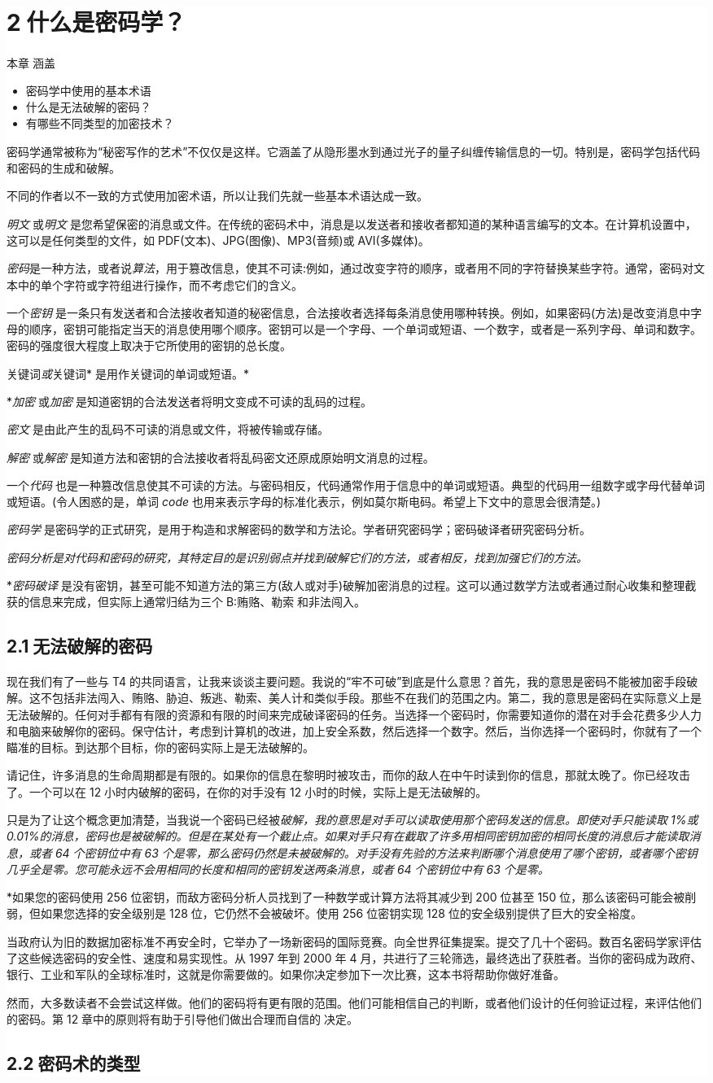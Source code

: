 # 2 什么是密码学？

本章 涵盖

*   密码学中使用的基本术语
*   什么是无法破解的密码？
*   有哪些不同类型的加密技术？

密码学通常被称为“秘密写作的艺术”不仅仅是这样。它涵盖了从隐形墨水到通过光子的量子纠缠传输信息的一切。特别是，密码学包括代码和密码的生成和破解。

不同的作者以不一致的方式使用加密术语，所以让我们先就一些基本术语达成一致。

*明文* 或*明文* 是您希望保密的消息或文件。在传统的密码术中，消息是以发送者和接收者都知道的某种语言编写的文本。在计算机设置中，这可以是任何类型的文件，如 PDF(文本)、JPG(图像)、MP3(音频)或 AVI(多媒体)。

*密码*是一种方法，或者说*算法*，用于篡改信息，使其不可读:例如，通过改变字符的顺序，或者用不同的字符替换某些字符。通常，密码对文本中的单个字符或字符组进行操作，而不考虑它们的含义。

一个*密钥* 是一条只有发送者和合法接收者知道的秘密信息，合法接收者选择每条消息使用哪种转换。例如，如果密码(方法)是改变消息中字母的顺序，密钥可能指定当天的消息使用哪个顺序。密钥可以是一个字母、一个单词或短语、一个数字，或者是一系列字母、单词和数字。密码的强度很大程度上取决于它所使用的密钥的总长度。

关键词*或*关键词* 是用作关键词的单词或短语。*

 **加密* 或*加密* 是知道密钥的合法发送者将明文变成不可读的乱码的过程。

*密文* 是由此产生的乱码不可读的消息或文件，将被传输或存储。

*解密* 或*解密* 是知道方法和密钥的合法接收者将乱码密文还原成原始明文消息的过程。

一个*代码* 也是一种篡改信息使其不可读的方法。与密码相反，代码通常作用于信息中的单词或短语。典型的代码用一组数字或字母代替单词或短语。(令人困惑的是，单词 *code* 也用来表示字母的标准化表示，例如莫尔斯电码。希望上下文中的意思会很清楚。)

*密码学* 是密码学的正式研究，是用于构造和求解密码的数学和方法论。学者研究密码学；密码破译者研究密码分析。

*密码分析是对代码和密码的研究，其特定目的是识别弱点并找到破解它们的方法，或者相反，找到加强它们的方法。*

 **密码破译* 是没有密钥，甚至可能不知道方法的第三方(敌人或对手)破解加密消息的过程。这可以通过数学方法或者通过耐心收集和整理截获的信息来完成，但实际上通常归结为三个 B:贿赂、勒索 和非法闯入。

## 2.1 无法破解的密码

现在我们有了一些与 T4 的共同语言，让我来谈谈主要问题。我说的“牢不可破”到底是什么意思？首先，我的意思是密码不能被加密手段破解。这不包括非法闯入、贿赂、胁迫、叛逃、勒索、美人计和类似手段。那些不在我们的范围之内。第二，我的意思是密码在实际意义上是无法破解的。任何对手都有有限的资源和有限的时间来完成破译密码的任务。当选择一个密码时，你需要知道你的潜在对手会花费多少人力和电脑来破解你的密码。保守估计，考虑到计算机的改进，加上安全系数，然后选择一个数字。然后，当你选择一个密码时，你就有了一个瞄准的目标。到达那个目标，你的密码实际上是无法破解的。

请记住，许多消息的生命周期都是有限的。如果你的信息在黎明时被攻击，而你的敌人在中午时读到你的信息，那就太晚了。你已经攻击了。一个可以在 12 小时内破解的密码，在你的对手没有 12 小时的时候，实际上是无法破解的。

只是为了让这个概念更加清楚，当我说一个密码已经被*破解，我的意思是对手可以读取使用那个密码发送的信息。即使对手只能读取 1%或 0.01%的消息，密码也是被破解的。但是在某处有一个截止点。如果对手只有在截取了许多用相同密钥加密的相同长度的消息后才能读取消息，或者 64 个密钥位中有 63 个是零，那么密码仍然是未被破解的。对手没有先验的方法来判断哪个消息使用了哪个密钥，或者哪个密钥几乎全是零。您可能永远不会用相同的长度和相同的密钥发送两条消息，或者 64 个密钥位中有 63 个是零。*

 *如果您的密码使用 256 位密钥，而敌方密码分析人员找到了一种数学或计算方法将其减少到 200 位甚至 150 位，那么该密码可能会被削弱，但如果您选择的安全级别是 128 位，它仍然不会被破坏。使用 256 位密钥实现 128 位的安全级别提供了巨大的安全裕度。

当政府认为旧的数据加密标准不再安全时，它举办了一场新密码的国际竞赛。向全世界征集提案。提交了几十个密码。数百名密码学家评估了这些候选密码的安全性、速度和易实现性。从 1997 年到 2000 年 4 月，共进行了三轮筛选，最终选出了获胜者。当你的密码成为政府、银行、工业和军队的全球标准时，这就是你需要做的。如果你决定参加下一次比赛，这本书将帮助你做好准备。

然而，大多数读者不会尝试这样做。他们的密码将有更有限的范围。他们可能相信自己的判断，或者他们设计的任何验证过程，来评估他们的密码。第 12 章中的原则将有助于引导他们做出合理而自信的 决定。

## 2.2 密码术的类型
